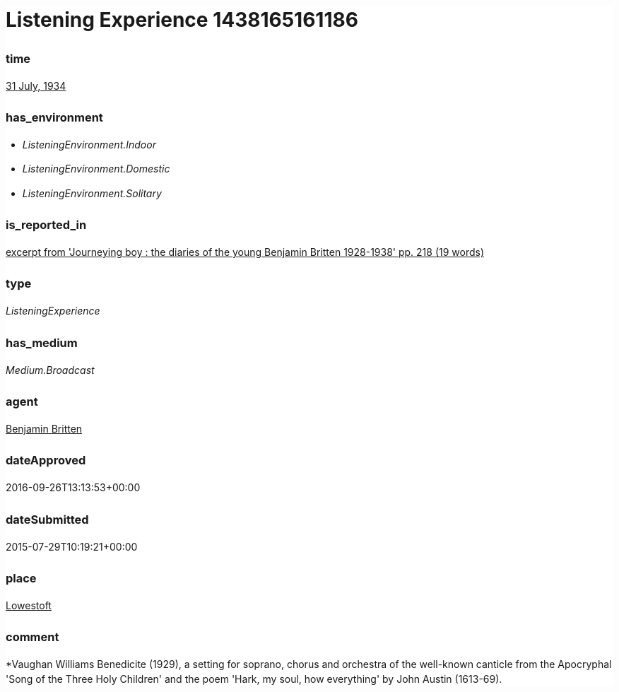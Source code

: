 # Listening Experience 1438165161186

### time


[31 July, 1934](#31-July-1934)

### has_environment

 - *ListeningEnvironment.Indoor*

 - *ListeningEnvironment.Domestic*

 - *ListeningEnvironment.Solitary*

### is_reported_in


[excerpt from 'Journeying boy : the diaries of the young Benjamin Britten 1928-1938' pp. 218 (19 words)](#excerpt-from-'Journeying-boy-the-diaries-of-the-young-Benjamin-Britten-1928-1938'-pp.-218-(19-words))

### type


*ListeningExperience*

### has_medium


*Medium.Broadcast*

### agent


[Benjamin Britten](#Benjamin-Britten)

### dateApproved


2016-09-26T13:13:53+00:00

### dateSubmitted


2015-07-29T10:19:21+00:00

### place


[Lowestoft](#Lowestoft)

### comment


*Vaughan Williams Benedicite (1929), a setting for soprano, chorus and orchestra of the well-known canticle from the Apocryphal 'Song of the Three Holy Children' and the poem 'Hark, my soul, how everything' by John Austin (1613-69). 
